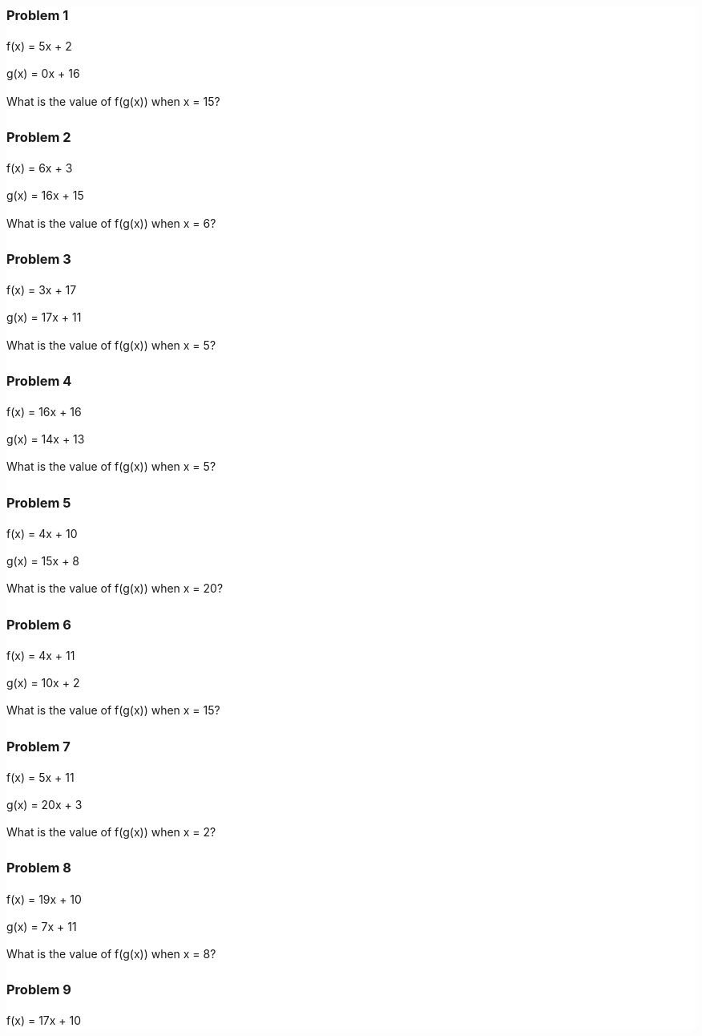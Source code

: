 <div><h3>Problem 1</h3>
f(x) = 5x + 2

g(x) = 0x + 16

What is the value of f(g(x)) when x = 15?


</div><div><h3>Problem 2</h3>
f(x) = 6x + 3

g(x) = 16x + 15

What is the value of f(g(x)) when x = 6?


</div><div><h3>Problem 3</h3>
f(x) = 3x + 17

g(x) = 17x + 11

What is the value of f(g(x)) when x = 5?


</div><div><h3>Problem 4</h3>
f(x) = 16x + 16

g(x) = 14x + 13

What is the value of f(g(x)) when x = 5?


</div><div><h3>Problem 5</h3>
f(x) = 4x + 10

g(x) = 15x + 8

What is the value of f(g(x)) when x = 20?


</div><div><h3>Problem 6</h3>
f(x) = 4x + 11

g(x) = 10x + 2

What is the value of f(g(x)) when x = 15?


</div><div><h3>Problem 7</h3>
f(x) = 5x + 11

g(x) = 20x + 3

What is the value of f(g(x)) when x = 2?


</div><div><h3>Problem 8</h3>
f(x) = 19x + 10

g(x) = 7x + 11

What is the value of f(g(x)) when x = 8?


</div><div><h3>Problem 9</h3>
f(x) = 17x + 10
